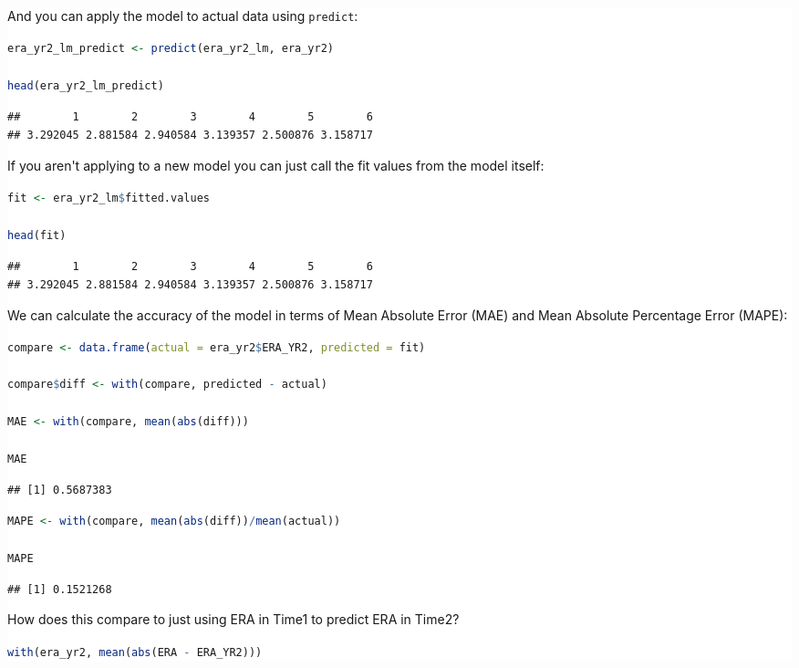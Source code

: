 And you can apply the model to actual data using `predict`:  


```r
era_yr2_lm_predict <- predict(era_yr2_lm, era_yr2)

head(era_yr2_lm_predict)
```

```
##        1        2        3        4        5        6 
## 3.292045 2.881584 2.940584 3.139357 2.500876 3.158717
```

If you aren't applying to a new model you can just call the fit values from the model itself:  


```r
fit <- era_yr2_lm$fitted.values

head(fit)
```

```
##        1        2        3        4        5        6 
## 3.292045 2.881584 2.940584 3.139357 2.500876 3.158717
```

We can calculate the accuracy of the model in terms of Mean Absolute Error (MAE) and Mean Absolute Percentage Error (MAPE):  


```r
compare <- data.frame(actual = era_yr2$ERA_YR2, predicted = fit)

compare$diff <- with(compare, predicted - actual)

MAE <- with(compare, mean(abs(diff)))

MAE
```

```
## [1] 0.5687383
```

```r
MAPE <- with(compare, mean(abs(diff))/mean(actual))

MAPE
```

```
## [1] 0.1521268
```

How does this compare to just using ERA in Time1 to predict ERA in Time2?  


```r
with(era_yr2, mean(abs(ERA - ERA_YR2)))
```
